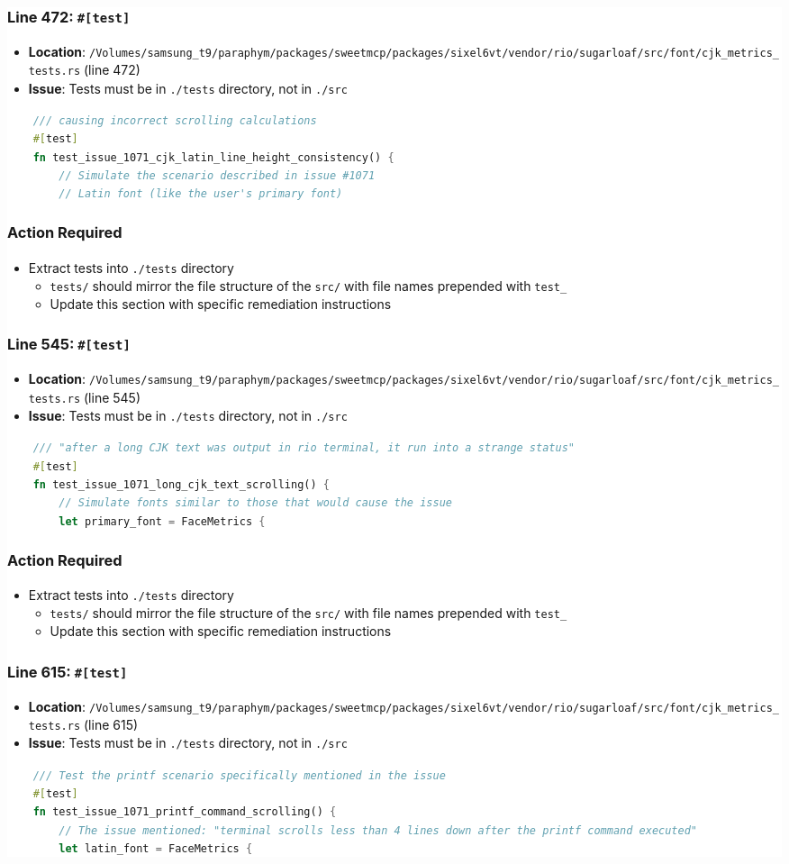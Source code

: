 

### Line 472: `#[test]`

- **Location**: `/Volumes/samsung_t9/paraphym/packages/sweetmcp/packages/sixel6vt/vendor/rio/sugarloaf/src/font/cjk_metrics_tests.rs` (line 472)
- **Issue**: Tests must be in `./tests` directory, not in `./src`

```rust
    /// causing incorrect scrolling calculations
    #[test]
    fn test_issue_1071_cjk_latin_line_height_consistency() {
        // Simulate the scenario described in issue #1071
        // Latin font (like the user's primary font)
```

### Action Required

- Extract tests into `./tests` directory
  - `tests/` should mirror the file structure of the `src/` with file names prepended with `test_`
  - Update this section with specific remediation instructions
  


### Line 545: `#[test]`

- **Location**: `/Volumes/samsung_t9/paraphym/packages/sweetmcp/packages/sixel6vt/vendor/rio/sugarloaf/src/font/cjk_metrics_tests.rs` (line 545)
- **Issue**: Tests must be in `./tests` directory, not in `./src`

```rust
    /// "after a long CJK text was output in rio terminal, it run into a strange status"
    #[test]
    fn test_issue_1071_long_cjk_text_scrolling() {
        // Simulate fonts similar to those that would cause the issue
        let primary_font = FaceMetrics {
```

### Action Required

- Extract tests into `./tests` directory
  - `tests/` should mirror the file structure of the `src/` with file names prepended with `test_`
  - Update this section with specific remediation instructions
  


### Line 615: `#[test]`

- **Location**: `/Volumes/samsung_t9/paraphym/packages/sweetmcp/packages/sixel6vt/vendor/rio/sugarloaf/src/font/cjk_metrics_tests.rs` (line 615)
- **Issue**: Tests must be in `./tests` directory, not in `./src`

```rust
    /// Test the printf scenario specifically mentioned in the issue
    #[test]
    fn test_issue_1071_printf_command_scrolling() {
        // The issue mentioned: "terminal scrolls less than 4 lines down after the printf command executed"
        let latin_font = FaceMetrics {
```
